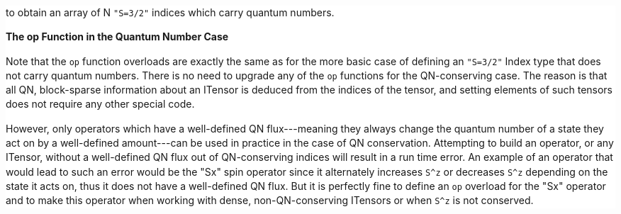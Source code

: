 to obtain an array of N `"S=3/2"` indices which carry quantum numbers.

**The op Function in the Quantum Number Case**

Note that the `op` function overloads are exactly the same as for the
more basic case of defining an `"S=3/2"` Index type that does not carry
quantum numbers. There is no need to upgrade any of the `op` functions
for the QN-conserving case.
The reason is that all QN, block-sparse information
about an ITensor is deduced from the indices of the tensor, and setting elements
of such tensors does not require any other special code.

However, only operators which have a well-defined QN flux---meaning they always
change the quantum number of a state they act on by a well-defined amount---can
be used in practice in the case of QN conservation. Attempting to build an operator, or any ITensor,
without a well-defined QN flux out of QN-conserving indices will result in a run time error.
An example of an operator that would lead to such an error would be the "Sx" spin operator
since it alternately increases ``S^z`` or decreases ``S^z`` depending on the state it acts
on, thus it does not have a well-defined QN flux. But it is perfectly fine to define an
`op` overload for the "Sx" operator and to make this operator when working with dense,
non-QN-conserving ITensors or when ``S^z`` is not conserved.


